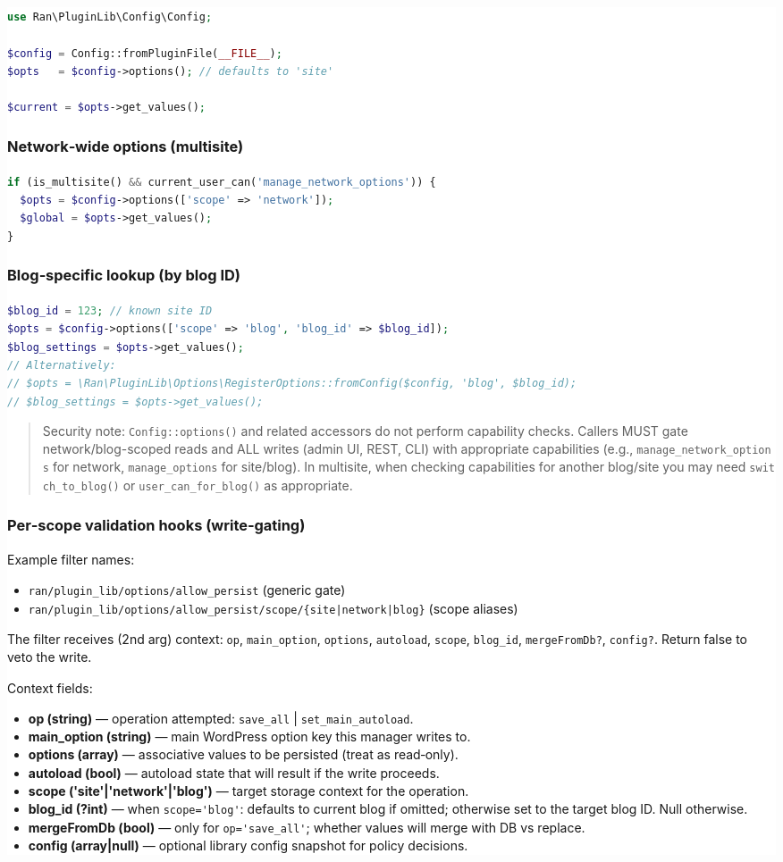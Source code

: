 ```php
use Ran\PluginLib\Config\Config;

$config = Config::fromPluginFile(__FILE__);
$opts   = $config->options(); // defaults to 'site'

$current = $opts->get_values();
```

### Network‑wide options (multisite)

```php
if (is_multisite() && current_user_can('manage_network_options')) {
  $opts = $config->options(['scope' => 'network']);
  $global = $opts->get_values();
}
```

### Blog‑specific lookup (by blog ID)

```php
$blog_id = 123; // known site ID
$opts = $config->options(['scope' => 'blog', 'blog_id' => $blog_id]);
$blog_settings = $opts->get_values();
// Alternatively:
// $opts = \Ran\PluginLib\Options\RegisterOptions::fromConfig($config, 'blog', $blog_id);
// $blog_settings = $opts->get_values();
```

> Security note: `Config::options()` and related accessors do not perform capability checks.
> Callers MUST gate network/blog-scoped reads and ALL writes (admin UI, REST, CLI)
> with appropriate capabilities (e.g., `manage_network_options` for network, `manage_options` for site/blog).
> In multisite, when checking capabilities for another blog/site you may need `switch_to_blog()` or
> `user_can_for_blog()` as appropriate.

### Per‑scope validation hooks (write‑gating)

Example filter names:

- `ran/plugin_lib/options/allow_persist` (generic gate)
- `ran/plugin_lib/options/allow_persist/scope/{site|network|blog}` (scope aliases)

The filter receives (2nd arg) context: `op`, `main_option`, `options`, `autoload`, `scope`, `blog_id`, `mergeFromDb?`, `config?`. Return false to veto the write.

Context fields:

- **op (string)** — operation attempted: `save_all` | `set_main_autoload`.
- **main_option (string)** — main WordPress option key this manager writes to.
- **options (array)** — associative values to be persisted (treat as read‑only).
- **autoload (bool)** — autoload state that will result if the write proceeds.
- **scope ('site'|'network'|'blog')** — target storage context for the operation.
- **blog_id (?int)** — when `scope='blog'`: defaults to current blog if omitted; otherwise set to the target blog ID. Null otherwise.
- **mergeFromDb (bool)** — only for `op='save_all'`; whether values will merge with DB vs replace.
- **config (array|null)** — optional library config snapshot for policy decisions.
